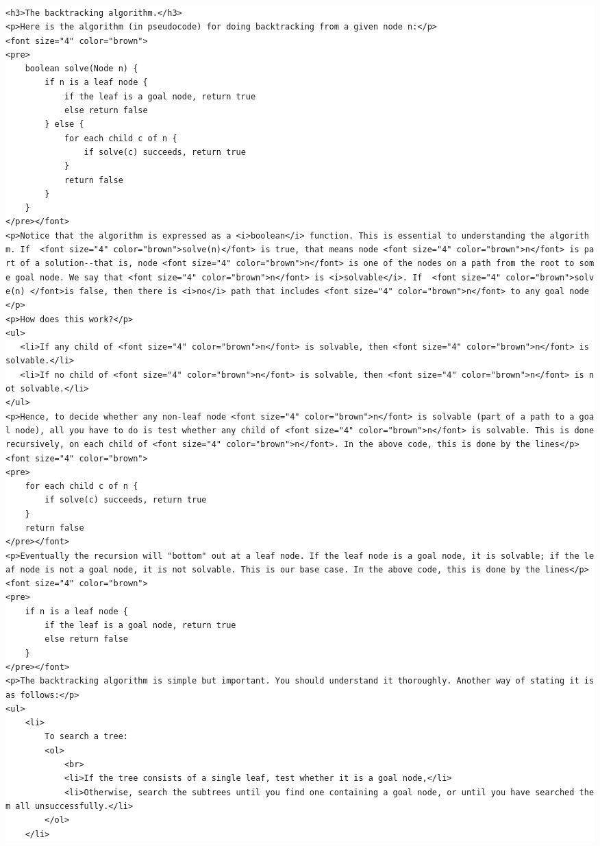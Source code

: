
    <h3>The backtracking algorithm.</h3>
    <p>Here is the algorithm (in pseudocode) for doing backtracking from a given node n:</p>
    <font size="4" color="brown">
    <pre>
        boolean solve(Node n) {
            if n is a leaf node {
                if the leaf is a goal node, return true
                else return false
            } else {
                for each child c of n {
                    if solve(c) succeeds, return true
                }
                return false
            }
        }
    </pre></font>
    <p>Notice that the algorithm is expressed as a <i>boolean</i> function. This is essential to understanding the algorithm. If  <font size="4" color="brown">solve(n)</font> is true, that means node <font size="4" color="brown">n</font> is part of a solution--that is, node <font size="4" color="brown">n</font> is one of the nodes on a path from the root to some goal node. We say that <font size="4" color="brown">n</font> is <i>solvable</i>. If  <font size="4" color="brown">solve(n) </font>is false, then there is <i>no</i> path that includes <font size="4" color="brown">n</font> to any goal node</p>
    <p>How does this work?</p>
    <ul>
       <li>If any child of <font size="4" color="brown">n</font> is solvable, then <font size="4" color="brown">n</font> is solvable.</li>
       <li>If no child of <font size="4" color="brown">n</font> is solvable, then <font size="4" color="brown">n</font> is not solvable.</li>
    </ul>
    <p>Hence, to decide whether any non-leaf node <font size="4" color="brown">n</font> is solvable (part of a path to a goal node), all you have to do is test whether any child of <font size="4" color="brown">n</font> is solvable. This is done recursively, on each child of <font size="4" color="brown">n</font>. In the above code, this is done by the lines</p>
    <font size="4" color="brown">
    <pre>
        for each child c of n {
            if solve(c) succeeds, return true
        }
        return false
    </pre></font>
    <p>Eventually the recursion will "bottom" out at a leaf node. If the leaf node is a goal node, it is solvable; if the leaf node is not a goal node, it is not solvable. This is our base case. In the above code, this is done by the lines</p>
    <font size="4" color="brown">
    <pre>
        if n is a leaf node {
            if the leaf is a goal node, return true
            else return false
        }
    </pre></font>
    <p>The backtracking algorithm is simple but important. You should understand it thoroughly. Another way of stating it is as follows:</p>
    <ul>
        <li>
            To search a tree:
            <ol>
                <br>
                <li>If the tree consists of a single leaf, test whether it is a goal node,</li>
                <li>Otherwise, search the subtrees until you find one containing a goal node, or until you have searched them all unsuccessfully.</li>
            </ol>
        </li>